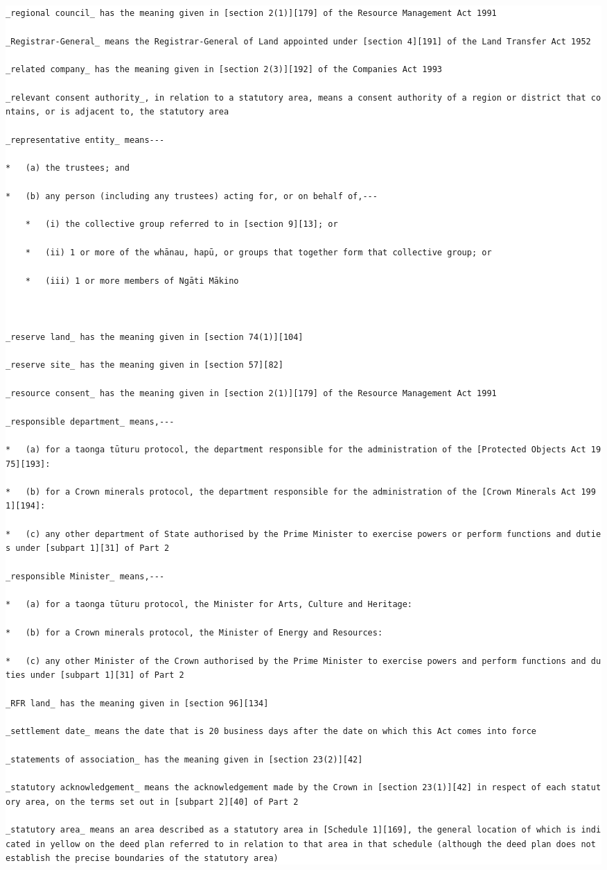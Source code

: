     _regional council_ has the meaning given in [section 2(1)][179] of the Resource Management Act 1991
    
    _Registrar-General_ means the Registrar-General of Land appointed under [section 4][191] of the Land Transfer Act 1952
    
    _related company_ has the meaning given in [section 2(3)][192] of the Companies Act 1993
    
    _relevant consent authority_, in relation to a statutory area, means a consent authority of a region or district that contains, or is adjacent to, the statutory area
    
    _representative entity_ means---
        
    *   (a) the trustees; and
    
    *   (b) any person (including any trustees) acting for, or on behalf of,---
            
        *   (i) the collective group referred to in [section 9][13]; or
        
        *   (ii) 1 or more of the whānau, hapū, or groups that together form that collective group; or
        
        *   (iii) 1 or more members of Ngāti Mākino
        
        
    
    _reserve land_ has the meaning given in [section 74(1)][104]
    
    _reserve site_ has the meaning given in [section 57][82]
    
    _resource consent_ has the meaning given in [section 2(1)][179] of the Resource Management Act 1991
    
    _responsible department_ means,---
        
    *   (a) for a taonga tūturu protocol, the department responsible for the administration of the [Protected Objects Act 1975][193]:
    
    *   (b) for a Crown minerals protocol, the department responsible for the administration of the [Crown Minerals Act 1991][194]:
    
    *   (c) any other department of State authorised by the Prime Minister to exercise powers or perform functions and duties under [subpart 1][31] of Part 2
    
    _responsible Minister_ means,---
        
    *   (a) for a taonga tūturu protocol, the Minister for Arts, Culture and Heritage:
    
    *   (b) for a Crown minerals protocol, the Minister of Energy and Resources:
    
    *   (c) any other Minister of the Crown authorised by the Prime Minister to exercise powers and perform functions and duties under [subpart 1][31] of Part 2
    
    _RFR land_ has the meaning given in [section 96][134]
    
    _settlement date_ means the date that is 20 business days after the date on which this Act comes into force
    
    _statements of association_ has the meaning given in [section 23(2)][42]
    
    _statutory acknowledgement_ means the acknowledgement made by the Crown in [section 23(1)][42] in respect of each statutory area, on the terms set out in [subpart 2][40] of Part 2
    
    _statutory area_ means an area described as a statutory area in [Schedule 1][169], the general location of which is indicated in yellow on the deed plan referred to in relation to that area in that schedule (although the deed plan does not establish the precise boundaries of the statutory area)
    
